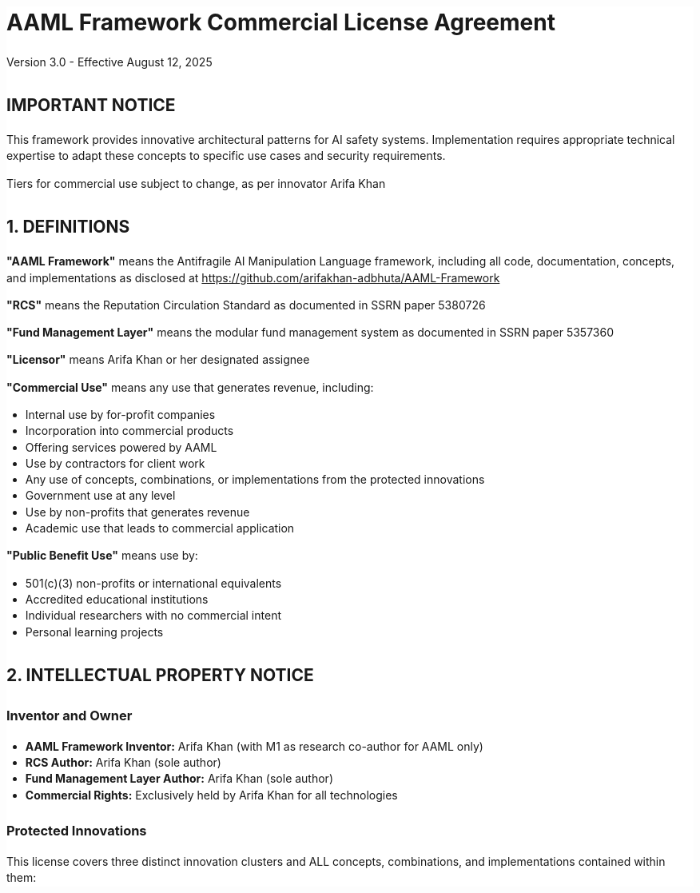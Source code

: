 # AAML Framework Commercial License Agreement
Version 3.0 - Effective August 12, 2025

## IMPORTANT NOTICE
This framework provides innovative architectural patterns for AI safety systems. Implementation requires appropriate technical expertise to adapt these concepts to specific use cases and security requirements.

Tiers for commercial use subject to change, as per innovator Arifa Khan

## 1. DEFINITIONS

**"AAML Framework"** means the Antifragile AI Manipulation Language framework, including all code, documentation, concepts, and implementations as disclosed at https://github.com/arifakhan-adbhuta/AAML-Framework

**"RCS"** means the Reputation Circulation Standard as documented in SSRN paper 5380726

**"Fund Management Layer"** means the modular fund management system as documented in SSRN paper 5357360

**"Licensor"** means Arifa Khan or her designated assignee

**"Commercial Use"** means any use that generates revenue, including:
- Internal use by for-profit companies
- Incorporation into commercial products
- Offering services powered by AAML
- Use by contractors for client work
- Any use of concepts, combinations, or implementations from the protected innovations
- Government use at any level
- Use by non-profits that generates revenue
- Academic use that leads to commercial application

**"Public Benefit Use"** means use by:
- 501(c)(3) non-profits or international equivalents
- Accredited educational institutions
- Individual researchers with no commercial intent
- Personal learning projects

## 2. INTELLECTUAL PROPERTY NOTICE

### Inventor and Owner
- **AAML Framework Inventor:** Arifa Khan (with M1 as research co-author for AAML only)
- **RCS Author:** Arifa Khan (sole author)
- **Fund Management Layer Author:** Arifa Khan (sole author)
- **Commercial Rights:** Exclusively held by Arifa Khan for all technologies

### Protected Innovations
This license covers three distinct innovation clusters and ALL concepts, combinations, and implementations contained within them:
